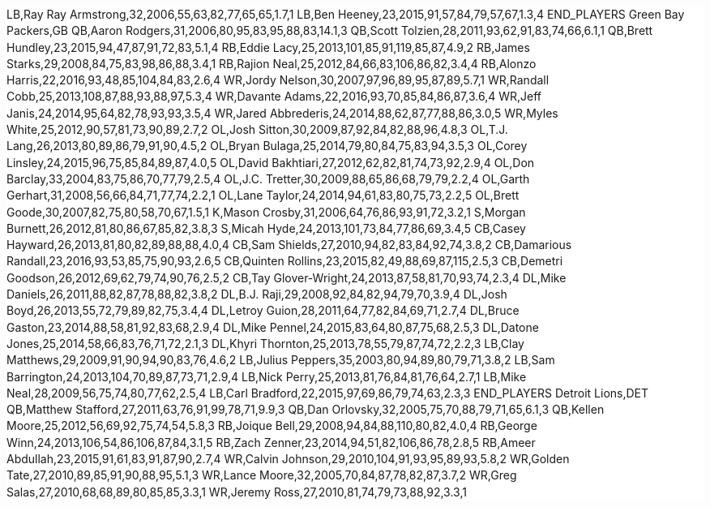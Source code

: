 LB,Ray Ray Armstrong,32,2006,55,63,82,77,65,65,1.7,1
LB,Ben Heeney,23,2015,91,57,84,79,57,67,1.3,4
END_PLAYERS
Green Bay Packers,GB
QB,Aaron Rodgers,31,2006,80,95,83,95,88,83,14.1,3
QB,Scott Tolzien,28,2011,93,62,91,83,74,66,6.1,1
QB,Brett Hundley,23,2015,94,47,87,91,72,83,5.1,4
RB,Eddie Lacy,25,2013,101,85,91,119,85,87,4.9,2
RB,James Starks,29,2008,84,75,83,98,86,88,3.4,1
RB,Rajion Neal,25,2012,84,66,83,106,86,82,3.4,4
RB,Alonzo Harris,22,2016,93,48,85,104,84,83,2.6,4
WR,Jordy Nelson,30,2007,97,96,89,95,87,89,5.7,1
WR,Randall Cobb,25,2013,108,87,88,93,88,97,5.3,4
WR,Davante Adams,22,2016,93,70,85,84,86,87,3.6,4
WR,Jeff Janis,24,2014,95,64,82,78,93,93,3.5,4
WR,Jared Abbrederis,24,2014,88,62,87,77,88,86,3.0,5
WR,Myles White,25,2012,90,57,81,73,90,89,2.7,2
OL,Josh Sitton,30,2009,87,92,84,82,88,96,4.8,3
OL,T.J. Lang,26,2013,80,89,86,79,91,90,4.5,2
OL,Bryan Bulaga,25,2014,79,80,84,75,83,94,3.5,3
OL,Corey Linsley,24,2015,96,75,85,84,89,87,4.0,5
OL,David Bakhtiari,27,2012,62,82,81,74,73,92,2.9,4
OL,Don Barclay,33,2004,83,75,86,70,77,79,2.5,4
OL,J.C. Tretter,30,2009,88,65,86,68,79,79,2.2,4
OL,Garth Gerhart,31,2008,56,66,84,71,77,74,2.2,1
OL,Lane Taylor,24,2014,94,61,83,80,75,73,2.2,5
OL,Brett Goode,30,2007,82,75,80,58,70,67,1.5,1
K,Mason Crosby,31,2006,64,76,86,93,91,72,3.2,1
S,Morgan Burnett,26,2012,81,80,86,67,85,82,3.8,3
S,Micah Hyde,24,2013,101,73,84,77,86,69,3.4,5
CB,Casey Hayward,26,2013,81,80,82,89,88,88,4.0,4
CB,Sam Shields,27,2010,94,82,83,84,92,74,3.8,2
CB,Damarious Randall,23,2016,93,53,85,75,90,93,2.6,5
CB,Quinten Rollins,23,2015,82,49,88,69,87,115,2.5,3
CB,Demetri Goodson,26,2012,69,62,79,74,90,76,2.5,2
CB,Tay Glover-Wright,24,2013,87,58,81,70,93,74,2.3,4
DL,Mike Daniels,26,2011,88,82,87,78,88,82,3.8,2
DL,B.J. Raji,29,2008,92,84,82,94,79,70,3.9,4
DL,Josh Boyd,26,2013,55,72,79,89,82,75,3.4,4
DL,Letroy Guion,28,2011,64,77,82,84,69,71,2.7,4
DL,Bruce Gaston,23,2014,88,58,81,92,83,68,2.9,4
DL,Mike Pennel,24,2015,83,64,80,87,75,68,2.5,3
DL,Datone Jones,25,2014,58,66,83,76,71,72,2.1,3
DL,Khyri Thornton,25,2013,78,55,79,87,74,72,2.2,3
LB,Clay Matthews,29,2009,91,90,94,90,83,76,4.6,2
LB,Julius Peppers,35,2003,80,94,89,80,79,71,3.8,2
LB,Sam Barrington,24,2013,104,70,89,87,73,71,2.9,4
LB,Nick Perry,25,2013,81,76,84,81,76,64,2.7,1
LB,Mike Neal,28,2009,56,75,74,80,77,62,2.5,4
LB,Carl Bradford,22,2015,97,69,86,79,74,63,2.3,3
END_PLAYERS
Detroit Lions,DET
QB,Matthew Stafford,27,2011,63,76,91,99,78,71,9.9,3
QB,Dan Orlovsky,32,2005,75,70,88,79,71,65,6.1,3
QB,Kellen Moore,25,2012,56,69,92,75,74,54,5.8,3
RB,Joique Bell,29,2008,94,84,88,110,80,82,4.0,4
RB,George Winn,24,2013,106,54,86,106,87,84,3.1,5
RB,Zach Zenner,23,2014,94,51,82,106,86,78,2.8,5
RB,Ameer Abdullah,23,2015,91,61,83,91,87,90,2.7,4
WR,Calvin Johnson,29,2010,104,91,93,95,89,93,5.8,2
WR,Golden Tate,27,2010,89,85,91,90,88,95,5.1,3
WR,Lance Moore,32,2005,70,84,87,78,82,87,3.7,2
WR,Greg Salas,27,2010,68,68,89,80,85,85,3.3,1
WR,Jeremy Ross,27,2010,81,74,79,73,88,92,3.3,1